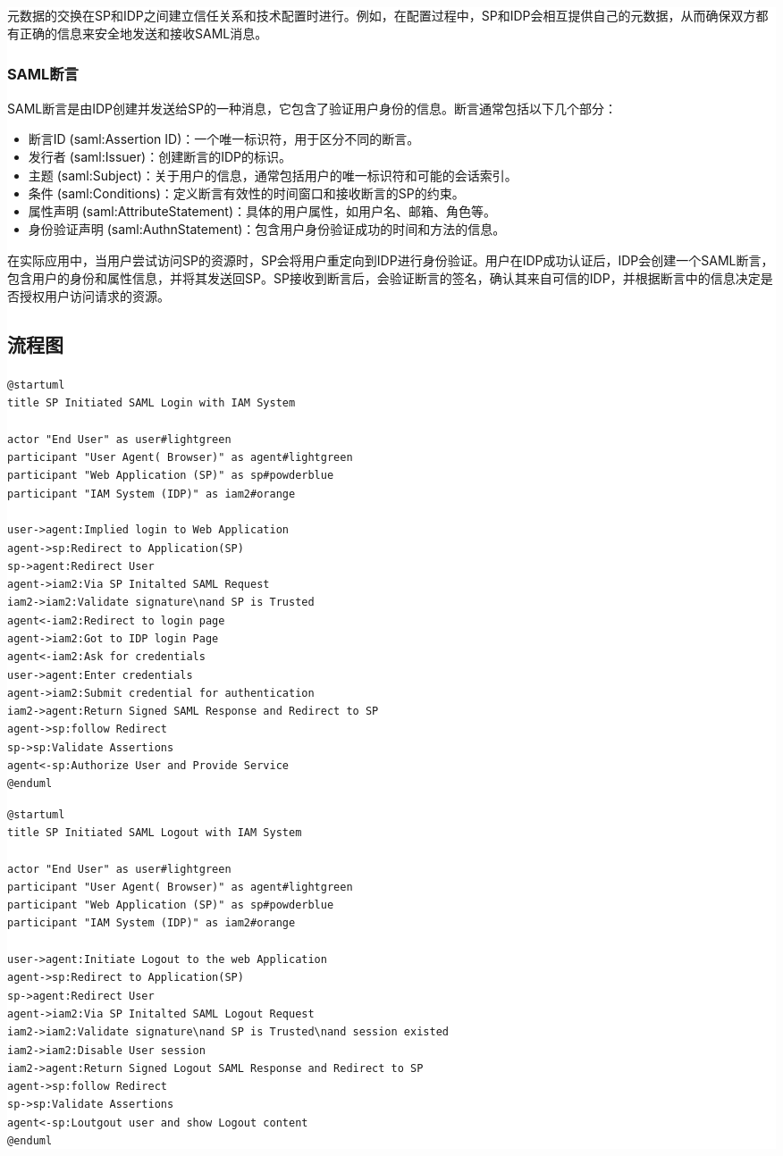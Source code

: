 元数据的交换在SP和IDP之间建立信任关系和技术配置时进行。例如，在配置过程中，SP和IDP会相互提供自己的元数据，从而确保双方都有正确的信息来安全地发送和接收SAML消息。

### SAML断言

SAML断言是由IDP创建并发送给SP的一种消息，它包含了验证用户身份的信息。断言通常包括以下几个部分：

* 断言ID (saml:Assertion ID)：一个唯一标识符，用于区分不同的断言。
* 发行者 (saml:Issuer)：创建断言的IDP的标识。
* 主题 (saml:Subject)：关于用户的信息，通常包括用户的唯一标识符和可能的会话索引。
* 条件 (saml:Conditions)：定义断言有效性的时间窗口和接收断言的SP的约束。
* 属性声明 (saml:AttributeStatement)：具体的用户属性，如用户名、邮箱、角色等。
* 身份验证声明 (saml:AuthnStatement)：包含用户身份验证成功的时间和方法的信息。

在实际应用中，当用户尝试访问SP的资源时，SP会将用户重定向到IDP进行身份验证。用户在IDP成功认证后，IDP会创建一个SAML断言，包含用户的身份和属性信息，并将其发送回SP。SP接收到断言后，会验证断言的签名，确认其来自可信的IDP，并根据断言中的信息决定是否授权用户访问请求的资源。

## 流程图

```plantuml
@startuml
title SP Initiated SAML Login with IAM System

actor "End User" as user#lightgreen
participant "User Agent( Browser)" as agent#lightgreen
participant "Web Application (SP)" as sp#powderblue
participant "IAM System (IDP)" as iam2#orange

user->agent:Implied login to Web Application
agent->sp:Redirect to Application(SP)
sp->agent:Redirect User
agent->iam2:Via SP Initalted SAML Request
iam2->iam2:Validate signature\nand SP is Trusted
agent<-iam2:Redirect to login page
agent->iam2:Got to IDP login Page
agent<-iam2:Ask for credentials
user->agent:Enter credentials
agent->iam2:Submit credential for authentication
iam2->agent:Return Signed SAML Response and Redirect to SP
agent->sp:follow Redirect
sp->sp:Validate Assertions
agent<-sp:Authorize User and Provide Service
@enduml
```

```plantuml
@startuml
title SP Initiated SAML Logout with IAM System

actor "End User" as user#lightgreen
participant "User Agent( Browser)" as agent#lightgreen
participant "Web Application (SP)" as sp#powderblue
participant "IAM System (IDP)" as iam2#orange

user->agent:Initiate Logout to the web Application
agent->sp:Redirect to Application(SP)
sp->agent:Redirect User
agent->iam2:Via SP Initalted SAML Logout Request
iam2->iam2:Validate signature\nand SP is Trusted\nand session existed
iam2->iam2:Disable User session 
iam2->agent:Return Signed Logout SAML Response and Redirect to SP
agent->sp:follow Redirect
sp->sp:Validate Assertions
agent<-sp:Loutgout user and show Logout content
@enduml
```
